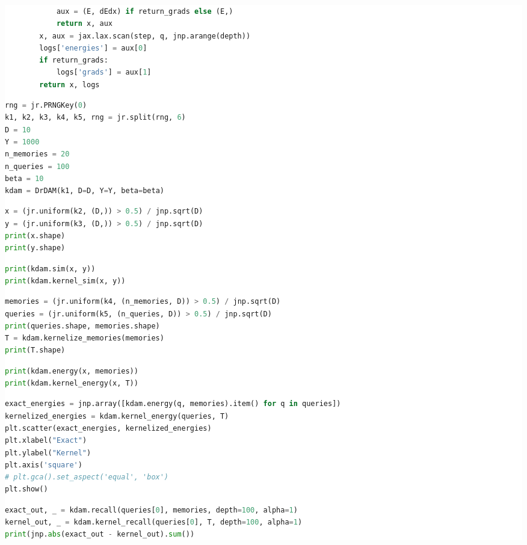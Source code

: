 ``` python
            aux = (E, dEdx) if return_grads else (E,)
            return x, aux
        x, aux = jax.lax.scan(step, q, jnp.arange(depth))
        logs['energies'] = aux[0]
        if return_grads:
            logs['grads'] = aux[1]
        return x, logs
```

``` python
rng = jr.PRNGKey(0)
k1, k2, k3, k4, k5, rng = jr.split(rng, 6)
D = 10
Y = 1000
n_memories = 20
n_queries = 100
beta = 10
kdam = DrDAM(k1, D=D, Y=Y, beta=beta)
```

``` python
x = (jr.uniform(k2, (D,)) > 0.5) / jnp.sqrt(D)
y = (jr.uniform(k3, (D,)) > 0.5) / jnp.sqrt(D)
print(x.shape)
print(y.shape)
```

``` python
print(kdam.sim(x, y))
print(kdam.kernel_sim(x, y))
```

``` python
memories = (jr.uniform(k4, (n_memories, D)) > 0.5) / jnp.sqrt(D)
queries = (jr.uniform(k5, (n_queries, D)) > 0.5) / jnp.sqrt(D)
print(queries.shape, memories.shape)
T = kdam.kernelize_memories(memories)
print(T.shape)
```

``` python
print(kdam.energy(x, memories))
print(kdam.kernel_energy(x, T))
```

``` python
exact_energies = jnp.array([kdam.energy(q, memories).item() for q in queries])
kernelized_energies = kdam.kernel_energy(queries, T)
plt.scatter(exact_energies, kernelized_energies)
plt.xlabel("Exact")
plt.ylabel("Kernel")
plt.axis('square')
# plt.gca().set_aspect('equal', 'box')
plt.show()
```

``` python
exact_out, _ = kdam.recall(queries[0], memories, depth=100, alpha=1)
kernel_out, _ = kdam.kernel_recall(queries[0], T, depth=100, alpha=1)
print(jnp.abs(exact_out - kernel_out).sum())
```
